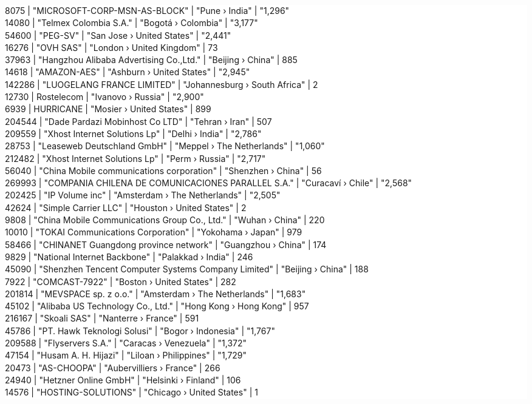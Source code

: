  8075   | "MICROSOFT\-CORP\-MSN\-AS\-BLOCK"                                                      | "Pune › India"                                        | "1,296"  
 14080  | "Telmex Colombia S\.A\."                                                               | "Bogotá › Colombia"                                   | "3,177"  
 54600  | "PEG\-SV"                                                                              | "San Jose › United States"                            | "2,441"  
 16276  | "OVH SAS"                                                                              | "London › United Kingdom"                             | 73       
 37963  | "Hangzhou Alibaba Advertising Co\.,Ltd\."                                              | "Beijing › China"                                     | 885      
 14618  | "AMAZON\-AES"                                                                          | "Ashburn › United States"                             | "2,945"  
 142286 | "LUOGELANG FRANCE LIMITED"                                                             | "Johannesburg › South Africa"                         | 2        
 12730  | Rostelecom                                                                             | "Ivanovo › Russia"                                    | "2,900"  
 6939   | HURRICANE                                                                              | "Mosier › United States"                              | 899      
 204544 | "Dade Pardazi Mobinhost Co LTD"                                                        | "Tehran › Iran"                                       | 507      
 209559 | "Xhost Internet Solutions Lp"                                                          | "Delhi › India"                                       | "2,786"  
 28753  | "Leaseweb Deutschland GmbH"                                                            | "Meppel › The Netherlands"                            | "1,060"  
 212482 | "Xhost Internet Solutions Lp"                                                          | "Perm › Russia"                                       | "2,717"  
 56040  | "China Mobile communications corporation"                                              | "Shenzhen › China"                                    | 56       
 269993 | "COMPANIA CHILENA DE COMUNICACIONES PARALLEL S\.A\."                                   | "Curacaví › Chile"                                    | "2,568"  
 202425 | "IP Volume inc"                                                                        | "Amsterdam › The Netherlands"                         | "2,505"  
 42624  | "Simple Carrier LLC"                                                                   | "Houston › United States"                             | 2        
 9808   | "China Mobile Communications Group Co\., Ltd\."                                        | "Wuhan › China"                                       | 220      
 10010  | "TOKAI Communications Corporation"                                                     | "Yokohama › Japan"                                    | 979      
 58466  | "CHINANET Guangdong province network"                                                  | "Guangzhou › China"                                   | 174      
 9829   | "National Internet Backbone"                                                           | "Palakkad › India"                                    | 246      
 45090  | "Shenzhen Tencent Computer Systems Company Limited"                                    | "Beijing › China"                                     | 188      
 7922   | "COMCAST\-7922"                                                                        | "Boston › United States"                              | 282      
 201814 | "MEVSPACE sp\. z o\.o\."                                                               | "Amsterdam › The Netherlands"                         | "1,683"  
 45102  | "Alibaba US Technology Co\., Ltd\."                                                    | "Hong Kong › Hong Kong"                               | 957      
 216167 | "Skoali SAS"                                                                           | "Nanterre › France"                                   | 591      
 45786  | "PT\. Hawk Teknologi Solusi"                                                           | "Bogor › Indonesia"                                   | "1,767"  
 209588 | "Flyservers S\.A\."                                                                    | "Caracas › Venezuela"                                 | "1,372"  
 47154  | "Husam A\. H\. Hijazi"                                                                 | "Liloan › Philippines"                                | "1,729"  
 20473  | "AS\-CHOOPA"                                                                           | "Aubervilliers › France"                              | 266      
 24940  | "Hetzner Online GmbH"                                                                  | "Helsinki › Finland"                                  | 106      
 14576  | "HOSTING\-SOLUTIONS"                                                                   | "Chicago › United States"                             | 1        